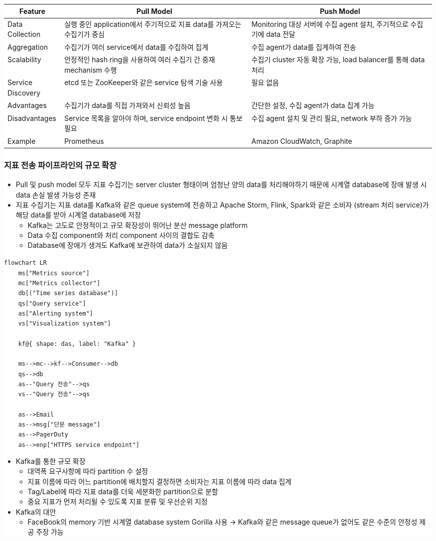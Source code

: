 | Feature           | Pull Model                                                              | Push Model                                                            |
| ----------------- | ----------------------------------------------------------------------- | --------------------------------------------------------------------- |
| Data Collection   | 실행 중인 application에서 주기적으로 지표 data를 가져오는 수집기가 중심 | Monitoring 대상 서버에 수집 agent 설치, 주기적으로 수집기에 data 전달 |
| Aggregation       | 수집기가 여러 service에서 data를 수집하여 집계                          | 수집 agent가 data를 집계하여 전송                                     |
| Scalability       | 안정적인 hash ring을 사용하여 여러 수집기 간 중재 mechanism 수행        | 수집기 cluster 자동 확장 가능, load balancer를 통해 data 처리         |
| Service Discovery | etcd 또는 ZooKeeper와 같은 service 탐색 기술 사용                       | 필요 없음                                                             |
| Advantages        | 수집기가 data를 직접 가져와서 신뢰성 높음                               | 간단한 설정, 수집 agent가 data 집계 가능                              |
| Disadvantages     | Service 목록을 알아야 하며, service endpoint 변화 시 통보 필요          | 수집 agent 설치 및 관리 필요, network 부하 증가 가능                  |
| Example           | Prometheus                                                              | Amazon CloudWatch, Graphite                                           |

### 지표 전송 파이프라인의 규모 확장

- Pull 및 push model 모두 지표 수집기는 server cluster 형태이며 엄청난 양의 data를 처리해야하기 때문에 시계열 database에 장애 발생 시 data 손실 발생 가능성 존재
- 지표 수집기는 지표 data를 Kafka와 같은 queue system에 전송하고 Apache Storm, Flink, Spark와 같은 소비자 (stream 처리 service)가 해당 data를 받아 시계열 database에 저장
  - Kafka는 고도로 안정적이고 규모 확장성이 뛰어난 분산 message platform
  - Data 수집 component와 처리 component 사이의 결합도 감축
  - Database에 장애가 생겨도 Kafka에 보관하여 data가 소실되지 않음

```mermaid
flowchart LR
    ms["Metrics source"]
    mc["Metrics collector"]
    db[("Time series database")]
    qs["Query service"]
    as["Alerting system"]
    vs["Visualization system"]

    kf@{ shape: das, label: "Kafka" }

    ms-->mc-->kf-->Consumer-->db
    qs-->db
    as--"Query 전송"-->qs
    vs--"Query 전송"-->qs

    as-->Email
    as-->msg["단문 message"]
    as-->PagerDuty
    as-->enp["HTTPS service endpoint"]
```

- Kafka를 통한 규모 확장
  - 대역폭 요구사항에 따라 partition 수 설정
  - 지표 이름에 따라 어느 partition에 배치할지 결정하면 소비자는 지표 이름에 따라 data 집계
  - Tag/Label에 따라 지표 data를 더욱 세분화한 partition으로 분할
  - 중요 지표가 먼저 처리될 수 있도록 지표 분류 및 우선순위 지정
- Kafka의 대안
  - FaceBook의 memory 기반 시계열 database system Gorilla 사용 $\rightarrow$ Kafka와 같은 message queue가 없어도 같은 수준의 안정성 제공 주장 가능
